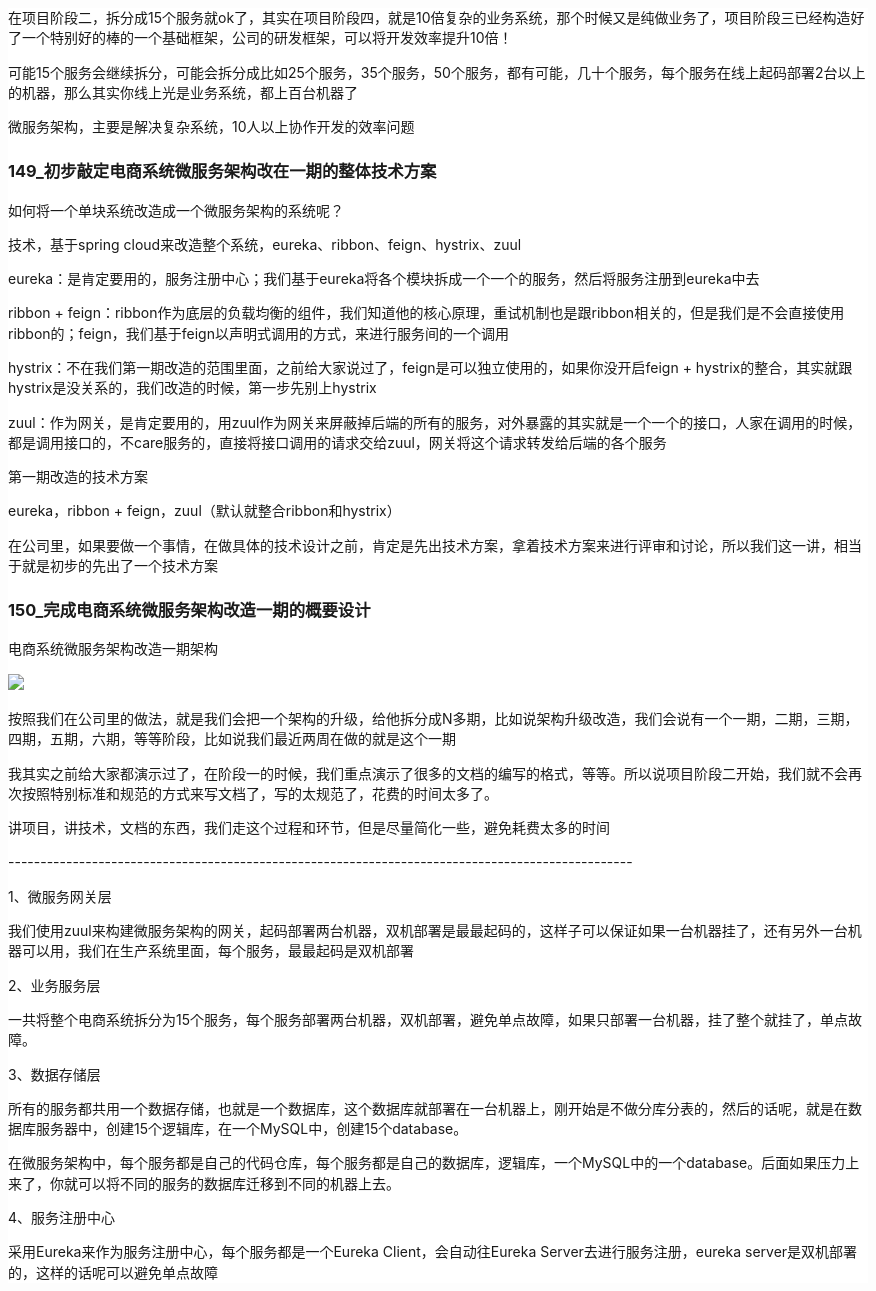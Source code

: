 在项目阶段二，拆分成15个服务就ok了，其实在项目阶段四，就是10倍复杂的业务系统，那个时候又是纯做业务了，项目阶段三已经构造好了一个特别好的棒的一个基础框架，公司的研发框架，可以将开发效率提升10倍！ 

可能15个服务会继续拆分，可能会拆分成比如25个服务，35个服务，50个服务，都有可能，几十个服务，每个服务在线上起码部署2台以上的机器，那么其实你线上光是业务系统，都上百台机器了 

微服务架构，主要是解决复杂系统，10人以上协作开发的效率问题

### 149_初步敲定电商系统微服务架构改在一期的整体技术方案 

如何将一个单块系统改造成一个微服务架构的系统呢？ 

技术，基于spring cloud来改造整个系统，eureka、ribbon、feign、hystrix、zuul 

eureka：是肯定要用的，服务注册中心；我们基于eureka将各个模块拆成一个一个的服务，然后将服务注册到eureka中去 

ribbon + feign：ribbon作为底层的负载均衡的组件，我们知道他的核心原理，重试机制也是跟ribbon相关的，但是我们是不会直接使用ribbon的；feign，我们基于feign以声明式调用的方式，来进行服务间的一个调用 

hystrix：不在我们第一期改造的范围里面，之前给大家说过了，feign是可以独立使用的，如果你没开启feign + hystrix的整合，其实就跟hystrix是没关系的，我们改造的时候，第一步先别上hystrix 

zuul：作为网关，是肯定要用的，用zuul作为网关来屏蔽掉后端的所有的服务，对外暴露的其实就是一个一个的接口，人家在调用的时候，都是调用接口的，不care服务的，直接将接口调用的请求交给zuul，网关将这个请求转发给后端的各个服务 

第一期改造的技术方案 

eureka，ribbon + feign，zuul（默认就整合ribbon和hystrix） 

在公司里，如果要做一个事情，在做具体的技术设计之前，肯定是先出技术方案，拿着技术方案来进行评审和讨论，所以我们这一讲，相当于就是初步的先出了一个技术方案

### 150_完成电商系统微服务架构改造一期的概要设计

电商系统微服务架构改造一期架构 

![](C:\Users\zy199005\Desktop\中华石杉\images\java\06\15001.png) 

按照我们在公司里的做法，就是我们会把一个架构的升级，给他拆分成N多期，比如说架构升级改造，我们会说有一个一期，二期，三期，四期，五期，六期，等等阶段，比如说我们最近两周在做的就是这个一期 

我其实之前给大家都演示过了，在阶段一的时候，我们重点演示了很多的文档的编写的格式，等等。所以说项目阶段二开始，我们就不会再次按照特别标准和规范的方式来写文档了，写的太规范了，花费的时间太多了。 

讲项目，讲技术，文档的东西，我们走这个过程和环节，但是尽量简化一些，避免耗费太多的时间 

\-------------------------------------------------------------------------------------------------

1、微服务网关层 

我们使用zuul来构建微服务架构的网关，起码部署两台机器，双机部署是最最起码的，这样子可以保证如果一台机器挂了，还有另外一台机器可以用，我们在生产系统里面，每个服务，最最起码是双机部署 

2、业务服务层 

一共将整个电商系统拆分为15个服务，每个服务部署两台机器，双机部署，避免单点故障，如果只部署一台机器，挂了整个就挂了，单点故障。 

3、数据存储层 

所有的服务都共用一个数据存储，也就是一个数据库，这个数据库就部署在一台机器上，刚开始是不做分库分表的，然后的话呢，就是在数据库服务器中，创建15个逻辑库，在一个MySQL中，创建15个database。 

在微服务架构中，每个服务都是自己的代码仓库，每个服务都是自己的数据库，逻辑库，一个MySQL中的一个database。后面如果压力上来了，你就可以将不同的服务的数据库迁移到不同的机器上去。 

4、服务注册中心 

采用Eureka来作为服务注册中心，每个服务都是一个Eureka Client，会自动往Eureka Server去进行服务注册，eureka server是双机部署的，这样的话呢可以避免单点故障 
